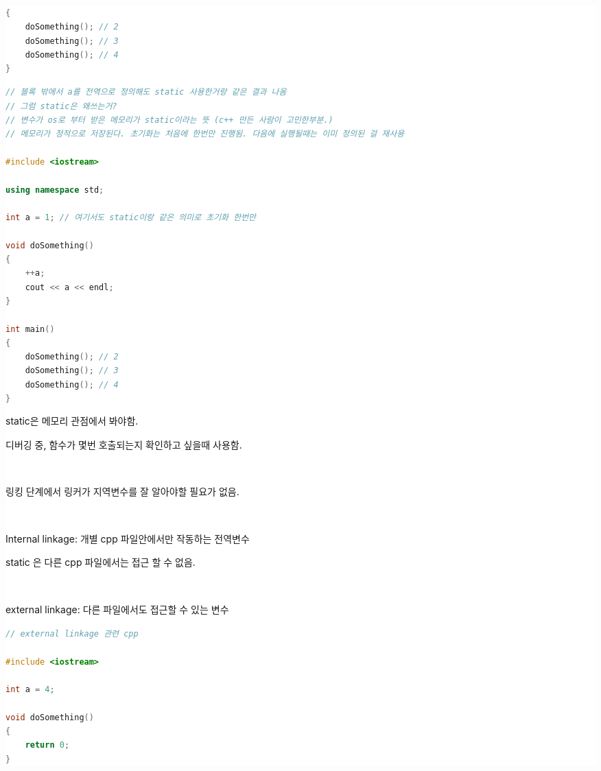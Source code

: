 ```cpp
{
	doSomething(); // 2
	doSomething(); // 3
	doSomething(); // 4
}
```

```cpp
// 블록 밖에서 a를 전역으로 정의해도 static 사용한거랑 같은 결과 나옴
// 그럼 static은 왜쓰는거? 
// 변수가 os로 부터 받은 메모리가 static이라는 뜻 (c++ 만든 사람이 고민한부분.)
// 메모리가 정적으로 저장된다. 초기화는 처음에 한번만 진행됨. 다음에 실행될때는 이미 정의된 걸 재사용 

#include <iostream>

using namespace std;

int a = 1; // 여기서도 static이랑 같은 의미로 초기화 한번만

void doSomething()
{
	++a;
	cout << a << endl;
}

int main()
{
	doSomething(); // 2
	doSomething(); // 3
	doSomething(); // 4
}
```

static은 메모리 관점에서 봐야함.

디버깅 중, 함수가 몇번 호출되는지 확인하고 싶을때 사용함.

<br/>

링킹 단계에서 링커가 지역변수를 잘 알아야할 필요가 없음.  

<br/>

Internal linkage: 개별 cpp 파일안에서만 작동하는 전역변수

static 은 다른 cpp 파일에서는 접근 할 수 없음.

<br/>

external linkage: 다른 파일에서도 접근할 수 있는 변수

```cpp
// external linkage 관련 cpp

#include <iostream>

int a = 4;

void doSomething()
{
	return 0;
}
```
